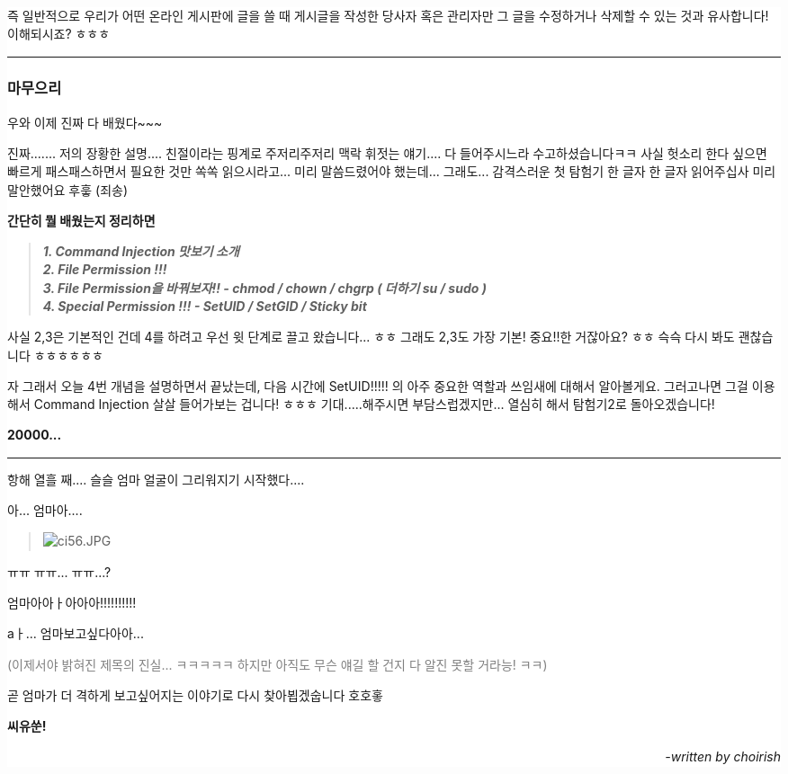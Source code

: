 즉 일반적으로 우리가 어떤 온라인 게시판에 글을 쓸 때 게시글을 작성한 당사자 혹은 관리자만 그 글을 수정하거나 삭제할 수 있는 것과 유사합니다! 이해되시죠? ㅎㅎㅎ

<hr>

### 마무으리
우와 이제 진짜 다 배웠다~~~

진짜....... 저의 장황한 설명.... 친절이라는 핑계로 주저리주저리 맥락 휘젓는 얘기.... 다 들어주시느라 수고하셨습니다ㅋㅋ 사실 헛소리 한다 싶으면 빠르게 패스패스하면서 필요한 것만 쏙쏙 읽으시라고... 미리 말씀드렸어야 했는데...
그래도... 감격스러운 첫 탐험기 한 글자 한 글자 읽어주십사 미리 말안했어요 후훟 (죄송)

<strong>간단히 뭘 배웠는지 정리하면</strong>
<blockquote><em><strong>1. Command Injection 맛보기 소개</strong></em><br>
<em><strong> 2. File Permission !!!</strong></em><br>
<em><strong> 3. File Permission을 바꿔보자!! - chmod / chown / chgrp ( 더하기 su / sudo )</strong></em><br>
<em><strong> 4. Special Permission !!! - SetUID / SetGID / Sticky bit</strong></em></blockquote>
사실 2,3은 기본적인 건데 4를 하려고 우선 윗 단계로 끌고 왔습니다... ㅎㅎ
그래도 2,3도 가장 기본! 중요!!한 거잖아요? ㅎㅎ 슥슥 다시 봐도 괜찮습니다 ㅎㅎㅎㅎㅎㅎ

자 그래서 오늘 4번 개념을 설명하면서 끝났는데, 다음 시간에 SetUID!!!!! 의 아주 중요한 역할과 쓰임새에 대해서 알아볼게요. 그러고나면 그걸 이용해서 Command Injection 살살 들어가보는 겁니다! ㅎㅎㅎ 기대.....해주시면 부담스럽겠지만... 열심히 해서 탐험기2로 돌아오겠습니다!

<strong>20000...</strong>

<hr>

항해 열흘 째.... 슬슬 엄마 얼굴이 그리워지기 시작했다....

아... 엄마아....
<blockquote><img class="  wp-image-2433 aligncenter" src="https://bpsecblog.files.wordpress.com/2016/09/ci56.jpg" alt="ci56.JPG" width="550" height="311" /></blockquote>
ㅠㅠ
ㅠㅠ...
ㅠㅠ...?

엄마아아ㅏ아아아!!!!!!!!!!

aㅏ... 엄마보고싶다아아...

<span style="color:#808080;">(이제서야 밝혀진 제목의 진실... ㅋㅋㅋㅋㅋ 하지만 아직도 무슨 얘길 할 건지 다 알진 못할 거라능! ㅋㅋ)</span>

곧 엄마가 더 격하게 보고싶어지는 이야기로 다시 찾아뵙겠숩니다 호호홓

<strong>씨유쑨!</strong>
<p style="text-align:right;"><em>-written by choirish</em></p>
